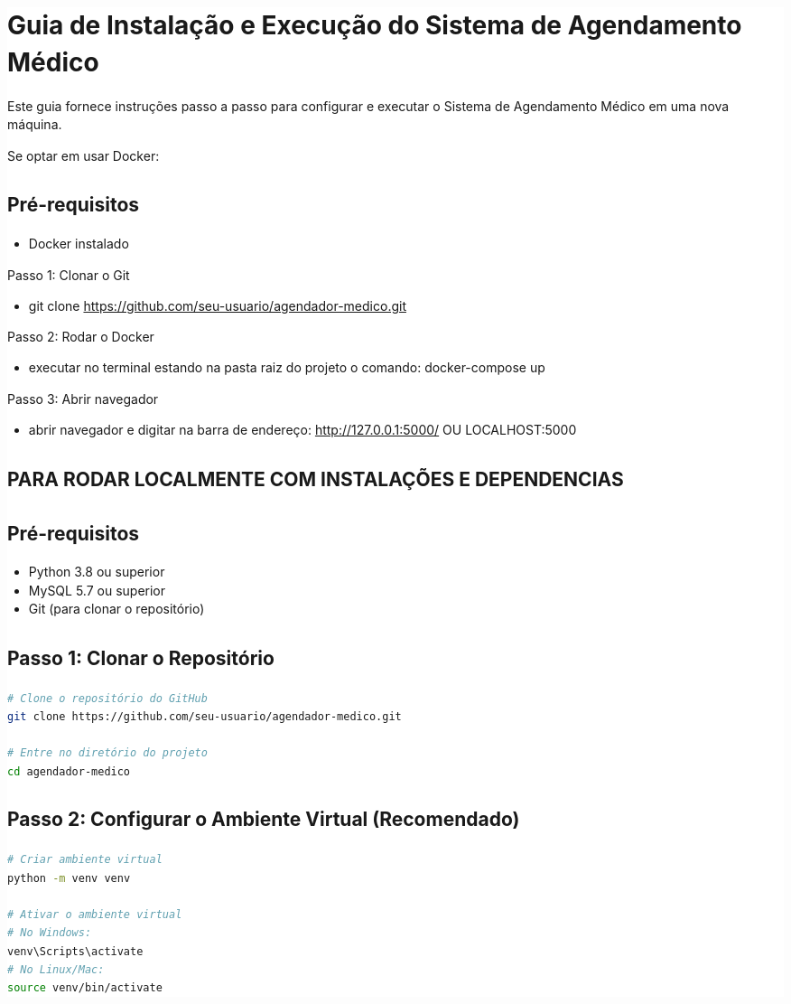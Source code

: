 # Guia de Instalação e Execução do Sistema de Agendamento Médico

Este guia fornece instruções passo a passo para configurar e executar o Sistema de Agendamento Médico em uma nova máquina.

Se optar em usar Docker:

## Pré-requisitos
- Docker instalado

Passo 1: Clonar o Git
- git clone https://github.com/seu-usuario/agendador-medico.git

Passo 2: Rodar o Docker
- executar no terminal estando na pasta raiz do projeto o comando: docker-compose up

Passo 3: Abrir navegador
- abrir navegador e digitar na barra de endereço: http://127.0.0.1:5000/ OU LOCALHOST:5000

## PARA RODAR LOCALMENTE COM INSTALAÇÕES E DEPENDENCIAS ##

## Pré-requisitos

- Python 3.8 ou superior
- MySQL 5.7 ou superior
- Git (para clonar o repositório)

## Passo 1: Clonar o Repositório

```bash
# Clone o repositório do GitHub
git clone https://github.com/seu-usuario/agendador-medico.git

# Entre no diretório do projeto
cd agendador-medico
```

## Passo 2: Configurar o Ambiente Virtual (Recomendado)

```bash
# Criar ambiente virtual
python -m venv venv

# Ativar o ambiente virtual
# No Windows:
venv\Scripts\activate
# No Linux/Mac:
source venv/bin/activate
```
